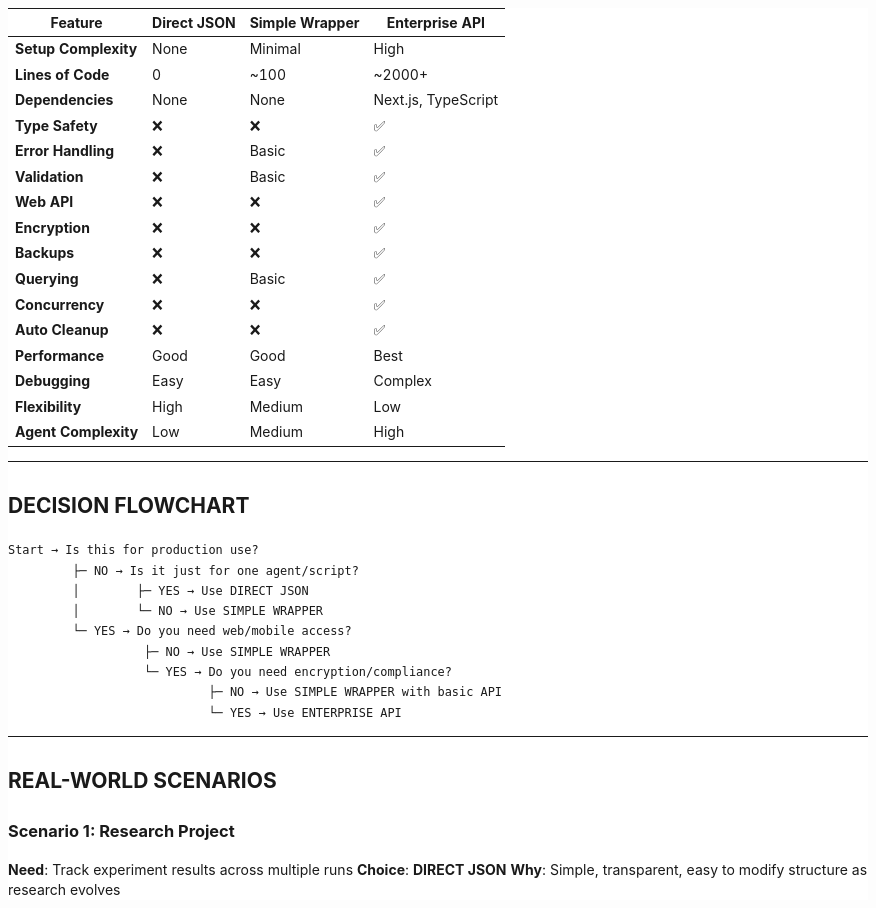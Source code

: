 | Feature | Direct JSON | Simple Wrapper | Enterprise API |
|---------|------------|----------------|----------------|
| **Setup Complexity** | None | Minimal | High |
| **Lines of Code** | 0 | ~100 | ~2000+ |
| **Dependencies** | None | None | Next.js, TypeScript |
| **Type Safety** | ❌ | ❌ | ✅ |
| **Error Handling** | ❌ | Basic | ✅ |
| **Validation** | ❌ | Basic | ✅ |
| **Web API** | ❌ | ❌ | ✅ |
| **Encryption** | ❌ | ❌ | ✅ |
| **Backups** | ❌ | ❌ | ✅ |
| **Querying** | ❌ | Basic | ✅ |
| **Concurrency** | ❌ | ❌ | ✅ |
| **Auto Cleanup** | ❌ | ❌ | ✅ |
| **Performance** | Good | Good | Best |
| **Debugging** | Easy | Easy | Complex |
| **Flexibility** | High | Medium | Low |
| **Agent Complexity** | Low | Medium | High |

---

## DECISION FLOWCHART

```
Start → Is this for production use?
         ├─ NO → Is it just for one agent/script?
         │        ├─ YES → Use DIRECT JSON
         │        └─ NO → Use SIMPLE WRAPPER
         └─ YES → Do you need web/mobile access?
                   ├─ NO → Use SIMPLE WRAPPER
                   └─ YES → Do you need encryption/compliance?
                            ├─ NO → Use SIMPLE WRAPPER with basic API
                            └─ YES → Use ENTERPRISE API
```

---

## REAL-WORLD SCENARIOS

### Scenario 1: Research Project
**Need**: Track experiment results across multiple runs
**Choice**: **DIRECT JSON**
**Why**: Simple, transparent, easy to modify structure as research evolves
